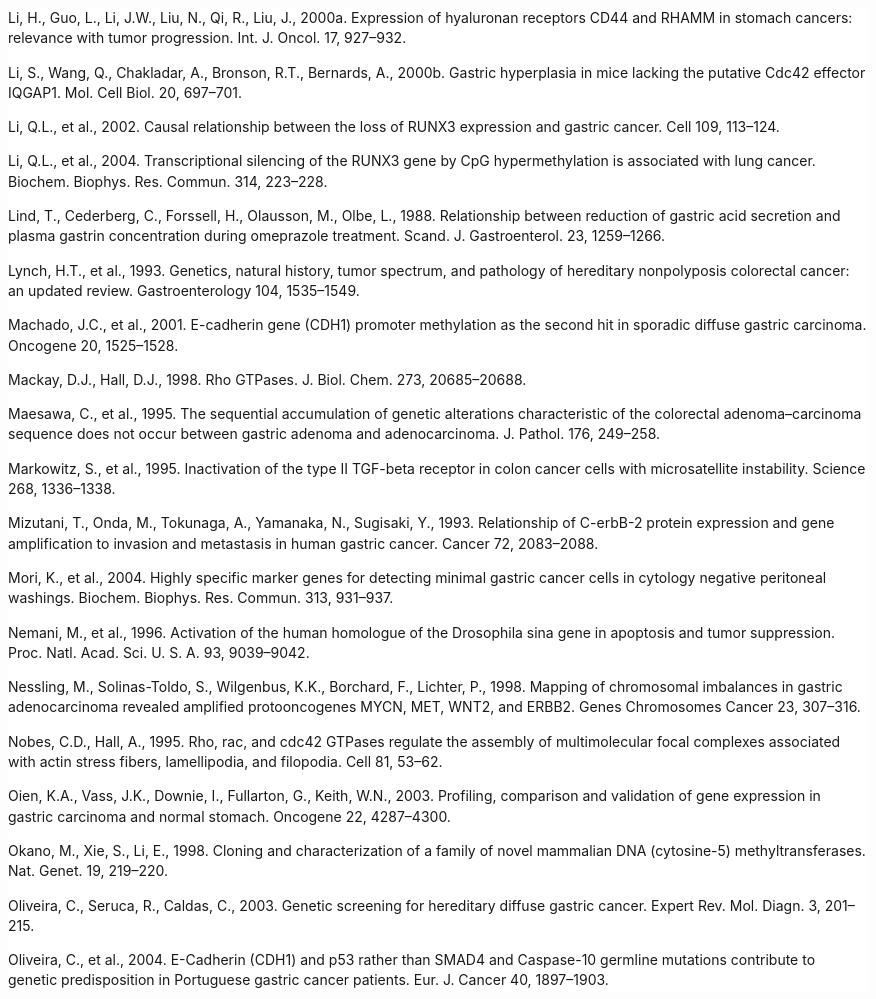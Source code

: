 Li, H., Guo, L., Li, J.W., Liu, N., Qi, R., Liu, J., 2000a. Expression of hyaluronan receptors CD44 and RHAMM in stomach cancers: relevance with tumor progression. Int. J. Oncol. 17, 927–932.

Li, S., Wang, Q., Chakladar, A., Bronson, R.T., Bernards, A., 2000b. Gastric hyperplasia in mice lacking the putative Cdc42 effector IQGAP1. Mol. Cell Biol. 20, 697–701.

Li, Q.L., et al., 2002. Causal relationship between the loss of RUNX3 expression and gastric cancer. Cell 109, 113–124.

Li, Q.L., et al., 2004. Transcriptional silencing of the RUNX3 gene by CpG hypermethylation is associated with lung cancer. Biochem. Biophys. Res. Commun. 314, 223–228.

Lind, T., Cederberg, C., Forssell, H., Olausson, M., Olbe, L., 1988. Relationship between reduction of gastric acid secretion and plasma gastrin concentration during omeprazole treatment. Scand. J. Gastroenterol. 23, 1259–1266.

Lynch, H.T., et al., 1993. Genetics, natural history, tumor spectrum, and pathology of hereditary nonpolyposis colorectal cancer: an updated review. Gastroenterology 104, 1535–1549.

Machado, J.C., et al., 2001. E-cadherin gene (CDH1) promoter methylation as the second hit in sporadic diffuse gastric carcinoma. Oncogene 20, 1525–1528.

Mackay, D.J., Hall, D.J., 1998. Rho GTPases. J. Biol. Chem. 273, 20685–20688.

Maesawa, C., et al., 1995. The sequential accumulation of genetic alterations characteristic of the colorectal adenoma–carcinoma sequence does not occur between gastric adenoma and adenocarcinoma. J. Pathol. 176, 249–258.

Markowitz, S., et al., 1995. Inactivation of the type II TGF-beta receptor in colon cancer cells with microsatellite instability. Science 268, 1336–1338.

Mizutani, T., Onda, M., Tokunaga, A., Yamanaka, N., Sugisaki, Y., 1993. Relationship of C-erbB-2 protein expression and gene amplification to invasion and metastasis in human gastric cancer. Cancer 72, 2083–2088.

Mori, K., et al., 2004. Highly specific marker genes for detecting minimal gastric cancer cells in cytology negative peritoneal washings. Biochem. Biophys. Res. Commun. 313, 931–937.

Nemani, M., et al., 1996. Activation of the human homologue of the Drosophila sina gene in apoptosis and tumor suppression. Proc. Natl. Acad. Sci. U. S. A. 93, 9039–9042.

Nessling, M., Solinas-Toldo, S., Wilgenbus, K.K., Borchard, F., Lichter, P., 1998. Mapping of chromosomal imbalances in gastric adenocarcinoma revealed amplified protooncogenes MYCN, MET, WNT2, and ERBB2. Genes Chromosomes Cancer 23, 307–316.

Nobes, C.D., Hall, A., 1995. Rho, rac, and cdc42 GTPases regulate the assembly of multimolecular focal complexes associated with actin stress fibers, lamellipodia, and filopodia. Cell 81, 53–62.

Oien, K.A., Vass, J.K., Downie, I., Fullarton, G., Keith, W.N., 2003. Profiling, comparison and validation of gene expression in gastric carcinoma and normal stomach. Oncogene 22, 4287–4300.

Okano, M., Xie, S., Li, E., 1998. Cloning and characterization of a family of novel mammalian DNA (cytosine-5) methyltransferases. Nat. Genet. 19, 219–220.

Oliveira, C., Seruca, R., Caldas, C., 2003. Genetic screening for hereditary diffuse gastric cancer. Expert Rev. Mol. Diagn. 3, 201–215.

Oliveira, C., et al., 2004. E-Cadherin (CDH1) and p53 rather than SMAD4 and Caspase-10 germline mutations contribute to genetic predisposition in Portuguese gastric cancer patients. Eur. J. Cancer 40, 1897–1903.
